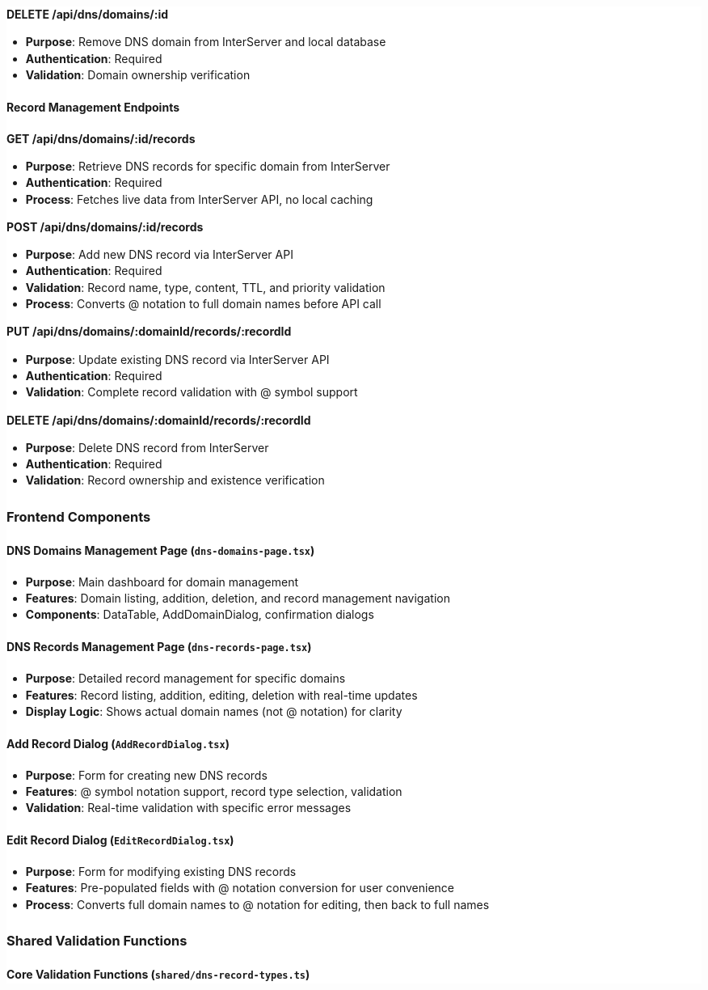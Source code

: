 **DELETE /api/dns/domains/:id**
- **Purpose**: Remove DNS domain from InterServer and local database
- **Authentication**: Required
- **Validation**: Domain ownership verification

#### Record Management Endpoints

**GET /api/dns/domains/:id/records**
- **Purpose**: Retrieve DNS records for specific domain from InterServer
- **Authentication**: Required
- **Process**: Fetches live data from InterServer API, no local caching

**POST /api/dns/domains/:id/records**
- **Purpose**: Add new DNS record via InterServer API
- **Authentication**: Required
- **Validation**: Record name, type, content, TTL, and priority validation
- **Process**: Converts @ notation to full domain names before API call

**PUT /api/dns/domains/:domainId/records/:recordId**
- **Purpose**: Update existing DNS record via InterServer API
- **Authentication**: Required
- **Validation**: Complete record validation with @ symbol support

**DELETE /api/dns/domains/:domainId/records/:recordId**
- **Purpose**: Delete DNS record from InterServer
- **Authentication**: Required
- **Validation**: Record ownership and existence verification

### Frontend Components

#### DNS Domains Management Page (`dns-domains-page.tsx`)
- **Purpose**: Main dashboard for domain management
- **Features**: Domain listing, addition, deletion, and record management navigation
- **Components**: DataTable, AddDomainDialog, confirmation dialogs

#### DNS Records Management Page (`dns-records-page.tsx`)
- **Purpose**: Detailed record management for specific domains
- **Features**: Record listing, addition, editing, deletion with real-time updates
- **Display Logic**: Shows actual domain names (not @ notation) for clarity

#### Add Record Dialog (`AddRecordDialog.tsx`)
- **Purpose**: Form for creating new DNS records
- **Features**: @ symbol notation support, record type selection, validation
- **Validation**: Real-time validation with specific error messages

#### Edit Record Dialog (`EditRecordDialog.tsx`)
- **Purpose**: Form for modifying existing DNS records
- **Features**: Pre-populated fields with @ notation conversion for user convenience
- **Process**: Converts full domain names to @ notation for editing, then back to full names

### Shared Validation Functions

#### Core Validation Functions (`shared/dns-record-types.ts`)
